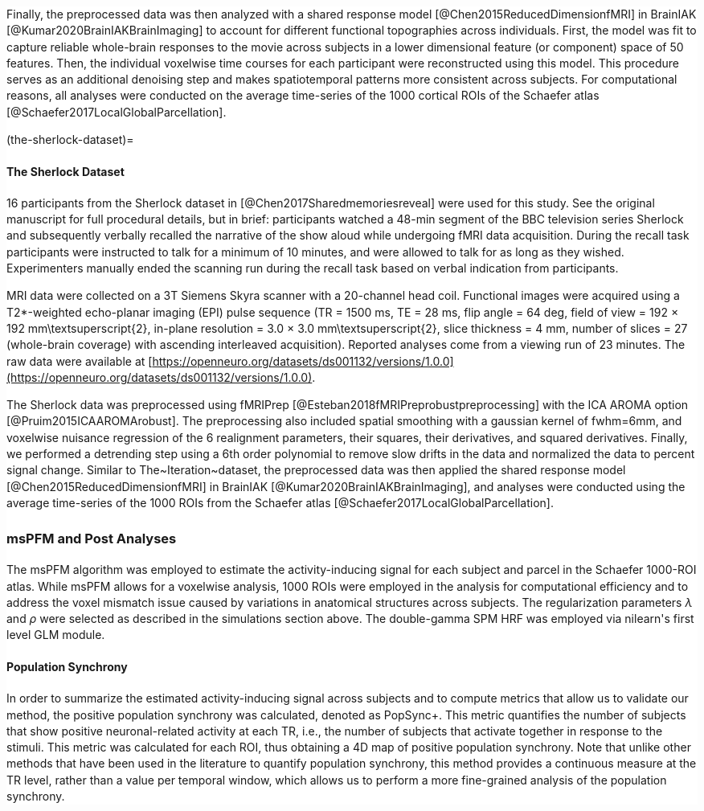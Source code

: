 Finally, the preprocessed data was then analyzed with a shared response model
[@Chen2015ReducedDimensionfMRI] in BrainIAK [@Kumar2020BrainIAKBrainImaging] to account
for different functional topographies across individuals. First, the model was fit to capture
reliable whole-brain responses to the movie across subjects in a lower dimensional feature (or
component) space of 50 features. Then, the individual voxelwise time courses for each participant
were reconstructed using this model. This procedure serves as an additional denoising step and
makes spatiotemporal patterns more consistent across subjects. For computational reasons, all
analyses were conducted on the average time-series of the 1000 cortical ROIs of the Schaefer atlas
[@Schaefer2017LocalGlobalParcellation].

(the-sherlock-dataset)=
#### The Sherlock Dataset

16 participants from the Sherlock dataset in [@Chen2017Sharedmemoriesreveal] were used for
this study. See the original manuscript for full procedural details, but in brief: participants
watched a 48-min segment of the BBC television series Sherlock and subsequently verbally recalled
the narrative of the show aloud while undergoing fMRI data acquisition. During the recall task
participants were instructed to talk for a minimum of 10 minutes, and were allowed to talk for as
long as they wished. Experimenters manually ended the scanning run during the recall task based on
verbal indication from participants.

MRI data were collected on a 3T Siemens Skyra scanner with a 20-channel head coil. Functional
images were acquired using a T2*-weighted echo-planar imaging (EPI) pulse sequence (TR = 1500 ms,
TE = 28 ms, flip angle = 64 deg, field of view = 192 $\times$ 192 mm\textsuperscript{2}, in-plane
resolution = 3.0 $\times$ 3.0 mm\textsuperscript{2}, slice thickness = 4 mm, number of slices = 27
(whole-brain coverage) with ascending interleaved acquisition). Reported analyses come from a
viewing run of 23 minutes. The raw data were available at
[https://openneuro.org/datasets/ds001132/versions/1.0.0](https://openneuro.org/datasets/ds001132/versions/1.0.0).

The Sherlock data was preprocessed using fMRIPrep [@Esteban2018fMRIPreprobustpreprocessing]
with the ICA AROMA option [@Pruim2015ICAAROMArobust]. The preprocessing also included spatial
smoothing with a gaussian kernel of fwhm=6mm, and voxelwise nuisance regression of the 6
realignment parameters, their squares, their derivatives, and squared derivatives. Finally, we
performed a detrending step using a 6th order polynomial to remove slow drifts in the data and
normalized the data to percent signal change. Similar to The~Iteration~dataset, the preprocessed
data was then applied the shared response model [@Chen2015ReducedDimensionfMRI] in BrainIAK
[@Kumar2020BrainIAKBrainImaging], and analyses were conducted using the average time-series of
the 1000 ROIs from the Schaefer atlas [@Schaefer2017LocalGlobalParcellation].

### msPFM and Post Analyses

The msPFM algorithm was employed to estimate the activity-inducing signal for each subject and
parcel in the Schaefer 1000-ROI atlas. While msPFM allows for a voxelwise analysis, 1000 ROIs were
employed in the analysis for computational efficiency and to address the voxel mismatch issue
caused by variations in anatomical structures across subjects. The regularization parameters
$\lambda$ and $\rho$ were selected as described in the simulations section above. The double-gamma
SPM HRF was employed via nilearn's first level GLM module.

#### Population Synchrony

In order to summarize the estimated activity-inducing signal across subjects and to compute metrics
that allow us to validate our method, the positive population synchrony was calculated, denoted as
PopSync+. This metric quantifies the number of subjects that show positive neuronal-related
activity at each TR, i.e., the number of subjects that activate together in response to the
stimuli. This metric was calculated for each ROI, thus obtaining a 4D map of positive population
synchrony. Note that unlike other methods that have been used in the literature to quantify
population synchrony, this method provides a continuous measure at the TR level, rather than a
value per temporal window, which allows us to perform a more fine-grained analysis of the
population synchrony.

